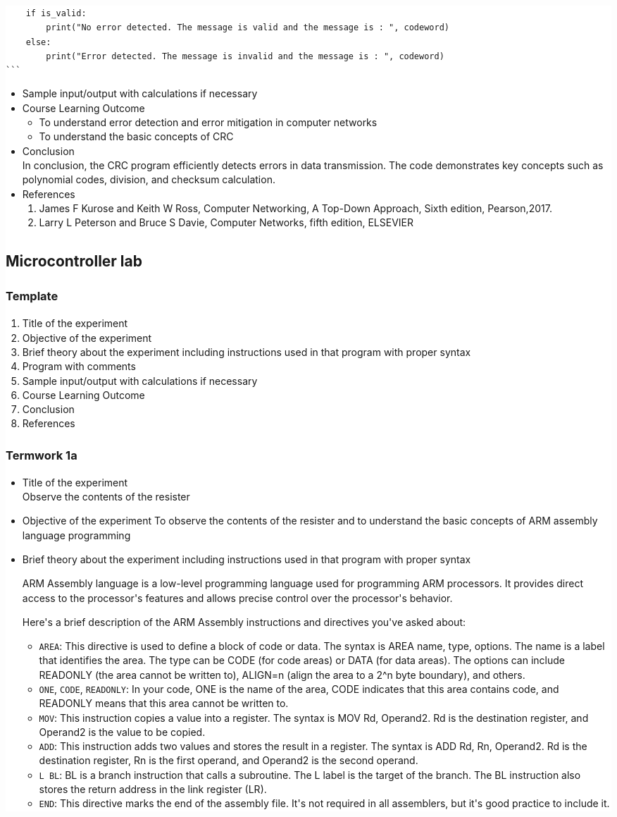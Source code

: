 		if is_valid:
			print("No error detected. The message is valid and the message is : ", codeword)
		else:
			print("Error detected. The message is invalid and the message is : ", codeword)
	```
- Sample input/output with calculations if necessary
- Course Learning Outcome
	- To understand error detection and error mitigation in computer networks
	- To understand the basic concepts of CRC
- Conclusion\
	In conclusion, the CRC program efficiently detects errors in data transmission. The code demonstrates key concepts such as polynomial codes, division, and checksum calculation.
- References
	1. James F Kurose and Keith W Ross, Computer Networking, A Top-Down Approach, Sixth	edition, Pearson,2017.
	2. Larry L Peterson and Bruce S Davie, Computer Networks, fifth edition, ELSEVIER


## Microcontroller lab
### Template
1. Title of the experiment
2. Objective of the experiment
3. Brief theory about the experiment including instructions used in that program with proper syntax
4. Program with comments
5. Sample input/output with calculations if necessary
6. Course Learning Outcome
7. Conclusion
8. References

### Termwork 1a

- Title of the experiment\
Observe the contents of the resister
- Objective of the experiment
To observe the contents of the resister and to understand the basic concepts of ARM assembly language programming
- Brief theory about the experiment including instructions used in that program with proper syntax

	ARM Assembly language is a low-level programming language used for programming ARM processors. It provides direct access to the processor's features and allows precise control over the processor's behavior.

	Here's a brief description of the ARM Assembly instructions and directives you've asked about:

	- `AREA`: This directive is used to define a block of code or data. The syntax is AREA name, type, options. The name is a label that identifies the area. The type can be CODE (for code areas) or DATA (for data areas). The options can include READONLY (the area cannot be written to), ALIGN=n (align the area to a 2^n byte boundary), and others.
	- `ONE`, `CODE`, `READONLY`: In your code, ONE is the name of the area, CODE indicates that this area contains code, and READONLY means that this area cannot be written to.
	- `MOV`: This instruction copies a value into a register. The syntax is MOV Rd, Operand2. Rd is the destination register, and Operand2 is the value to be copied.
	- `ADD`: This instruction adds two values and stores the result in a register. The syntax is ADD Rd, Rn, Operand2. Rd is the destination register, Rn is the first operand, and Operand2 is the second operand.
	- `L BL`: BL is a branch instruction that calls a subroutine. The L label is the target of the branch. The BL instruction also stores the return address in the link register (LR).
	- `END`: This directive marks the end of the assembly file. It's not required in all assemblers, but it's good practice to include it.
